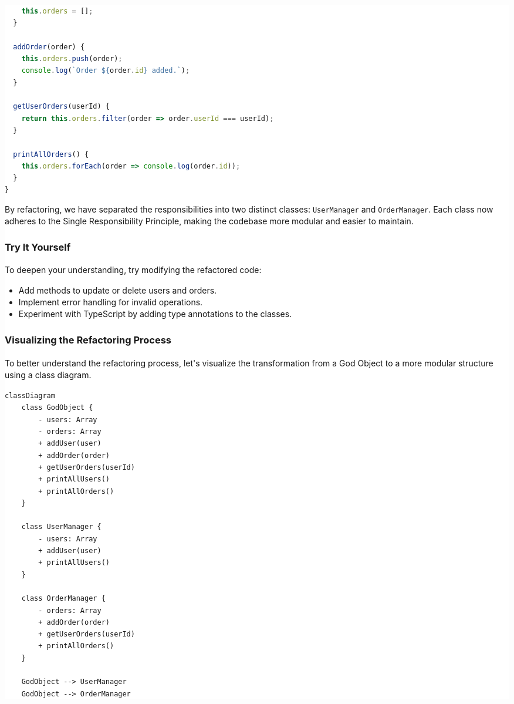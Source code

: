 ```javascript
    this.orders = [];
  }

  addOrder(order) {
    this.orders.push(order);
    console.log(`Order ${order.id} added.`);
  }

  getUserOrders(userId) {
    return this.orders.filter(order => order.userId === userId);
  }

  printAllOrders() {
    this.orders.forEach(order => console.log(order.id));
  }
}
```

By refactoring, we have separated the responsibilities into two distinct classes: `UserManager` and `OrderManager`. Each class now adheres to the Single Responsibility Principle, making the codebase more modular and easier to maintain.

### Try It Yourself

To deepen your understanding, try modifying the refactored code:

- Add methods to update or delete users and orders.
- Implement error handling for invalid operations.
- Experiment with TypeScript by adding type annotations to the classes.

### Visualizing the Refactoring Process

To better understand the refactoring process, let's visualize the transformation from a God Object to a more modular structure using a class diagram.

```mermaid
classDiagram
    class GodObject {
        - users: Array
        - orders: Array
        + addUser(user)
        + addOrder(order)
        + getUserOrders(userId)
        + printAllUsers()
        + printAllOrders()
    }

    class UserManager {
        - users: Array
        + addUser(user)
        + printAllUsers()
    }

    class OrderManager {
        - orders: Array
        + addOrder(order)
        + getUserOrders(userId)
        + printAllOrders()
    }

    GodObject --> UserManager
    GodObject --> OrderManager
```
